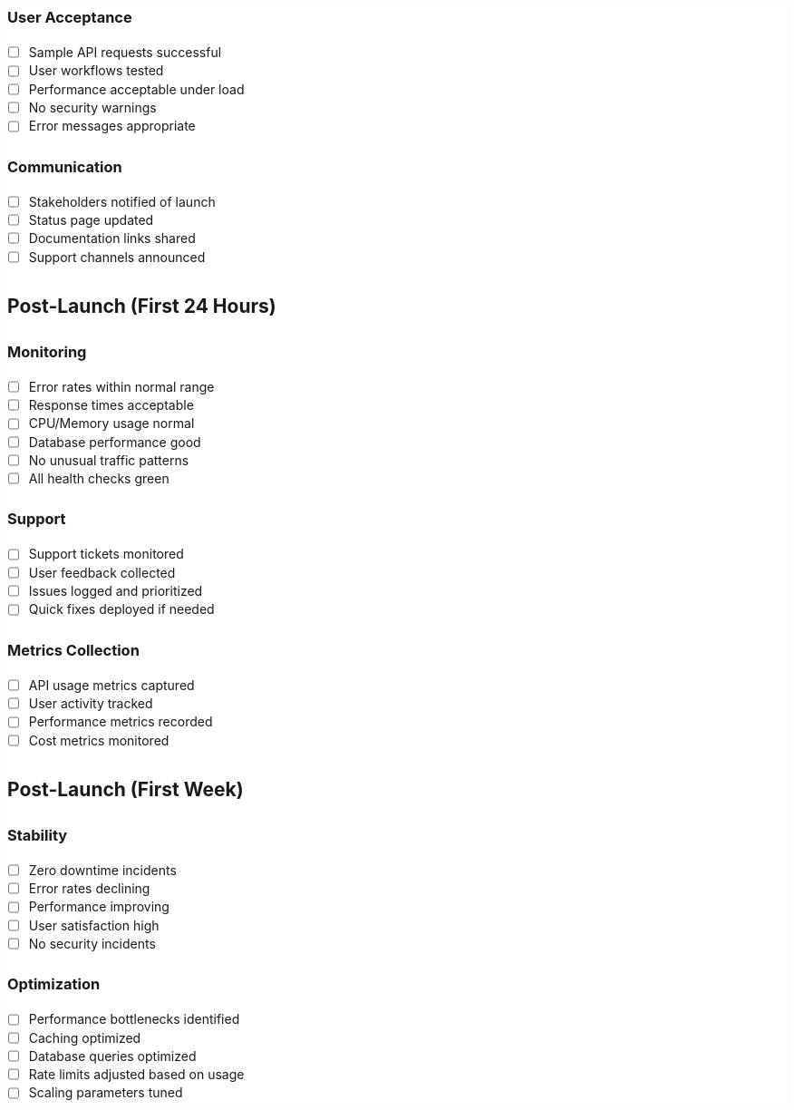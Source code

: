 ### User Acceptance
- [ ] Sample API requests successful
- [ ] User workflows tested
- [ ] Performance acceptable under load
- [ ] No security warnings
- [ ] Error messages appropriate

### Communication
- [ ] Stakeholders notified of launch
- [ ] Status page updated
- [ ] Documentation links shared
- [ ] Support channels announced

## Post-Launch (First 24 Hours)

### Monitoring
- [ ] Error rates within normal range
- [ ] Response times acceptable
- [ ] CPU/Memory usage normal
- [ ] Database performance good
- [ ] No unusual traffic patterns
- [ ] All health checks green

### Support
- [ ] Support tickets monitored
- [ ] User feedback collected
- [ ] Issues logged and prioritized
- [ ] Quick fixes deployed if needed

### Metrics Collection
- [ ] API usage metrics captured
- [ ] User activity tracked
- [ ] Performance metrics recorded
- [ ] Cost metrics monitored

## Post-Launch (First Week)

### Stability
- [ ] Zero downtime incidents
- [ ] Error rates declining
- [ ] Performance improving
- [ ] User satisfaction high
- [ ] No security incidents

### Optimization
- [ ] Performance bottlenecks identified
- [ ] Caching optimized
- [ ] Database queries optimized
- [ ] Rate limits adjusted based on usage
- [ ] Scaling parameters tuned
